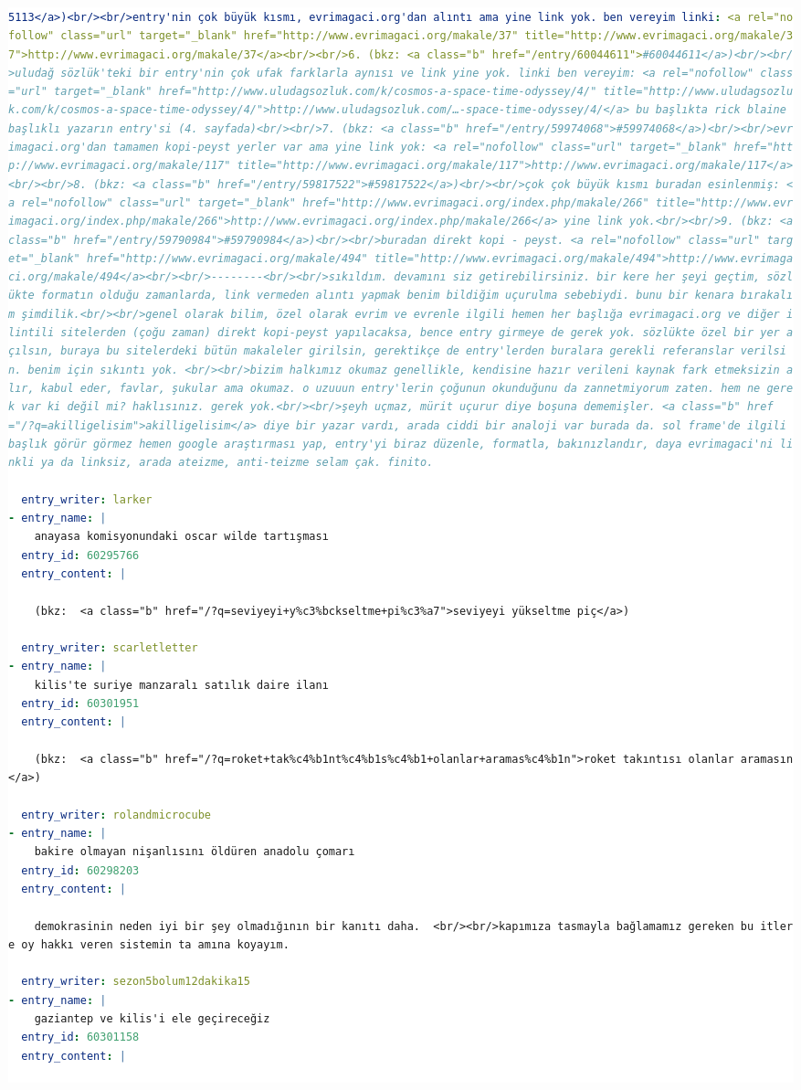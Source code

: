 ```yaml
5113</a>)<br/><br/>entry'nin çok büyük kısmı, evrimagaci.org'dan alıntı ama yine link yok. ben vereyim linki: <a rel="nofollow" class="url" target="_blank" href="http://www.evrimagaci.org/makale/37" title="http://www.evrimagaci.org/makale/37">http://www.evrimagaci.org/makale/37</a><br/><br/>6. (bkz: <a class="b" href="/entry/60044611">#60044611</a>)<br/><br/>uludağ sözlük'teki bir entry'nin çok ufak farklarla aynısı ve link yine yok. linki ben vereyim: <a rel="nofollow" class="url" target="_blank" href="http://www.uludagsozluk.com/k/cosmos-a-space-time-odyssey/4/" title="http://www.uludagsozluk.com/k/cosmos-a-space-time-odyssey/4/">http://www.uludagsozluk.com/…-space-time-odyssey/4/</a> bu başlıkta rick blaine başlıklı yazarın entry'si (4. sayfada)<br/><br/>7. (bkz: <a class="b" href="/entry/59974068">#59974068</a>)<br/><br/>evrimagaci.org'dan tamamen kopi-peyst yerler var ama yine link yok: <a rel="nofollow" class="url" target="_blank" href="http://www.evrimagaci.org/makale/117" title="http://www.evrimagaci.org/makale/117">http://www.evrimagaci.org/makale/117</a><br/><br/>8. (bkz: <a class="b" href="/entry/59817522">#59817522</a>)<br/><br/>çok çok büyük kısmı buradan esinlenmiş: <a rel="nofollow" class="url" target="_blank" href="http://www.evrimagaci.org/index.php/makale/266" title="http://www.evrimagaci.org/index.php/makale/266">http://www.evrimagaci.org/index.php/makale/266</a> yine link yok.<br/><br/>9. (bkz: <a class="b" href="/entry/59790984">#59790984</a>)<br/><br/>buradan direkt kopi - peyst. <a rel="nofollow" class="url" target="_blank" href="http://www.evrimagaci.org/makale/494" title="http://www.evrimagaci.org/makale/494">http://www.evrimagaci.org/makale/494</a><br/><br/>--------<br/><br/>sıkıldım. devamını siz getirebilirsiniz. bir kere her şeyi geçtim, sözlükte formatın olduğu zamanlarda, link vermeden alıntı yapmak benim bildiğim uçurulma sebebiydi. bunu bir kenara bırakalım şimdilik.<br/><br/>genel olarak bilim, özel olarak evrim ve evrenle ilgili hemen her başlığa evrimagaci.org ve diğer ilintili sitelerden (çoğu zaman) direkt kopi-peyst yapılacaksa, bence entry girmeye de gerek yok. sözlükte özel bir yer açılsın, buraya bu sitelerdeki bütün makaleler girilsin, gerektikçe de entry'lerden buralara gerekli referanslar verilsin. benim için sıkıntı yok. <br/><br/>bizim halkımız okumaz genellikle, kendisine hazır verileni kaynak fark etmeksizin alır, kabul eder, favlar, şukular ama okumaz. o uzuuun entry'lerin çoğunun okunduğunu da zannetmiyorum zaten. hem ne gerek var ki değil mi? haklısınız. gerek yok.<br/><br/>şeyh uçmaz, mürit uçurur diye boşuna dememişler. <a class="b" href="/?q=akilligelisim">akilligelisim</a> diye bir yazar vardı, arada ciddi bir analoji var burada da. sol frame'de ilgili başlık görür görmez hemen google araştırması yap, entry'yi biraz düzenle, formatla, bakınızlandır, daya evrimagaci'ni linkli ya da linksiz, arada ateizme, anti-teizme selam çak. finito.
   
  entry_writer: larker
- entry_name: |
    anayasa komisyonundaki oscar wilde tartışması
  entry_id: 60295766
  entry_content: |
    
    (bkz:  <a class="b" href="/?q=seviyeyi+y%c3%bckseltme+pi%c3%a7">seviyeyi yükseltme piç</a>)
   
  entry_writer: scarletletter
- entry_name: |
    kilis'te suriye manzaralı satılık daire ilanı
  entry_id: 60301951
  entry_content: |
    
    (bkz:  <a class="b" href="/?q=roket+tak%c4%b1nt%c4%b1s%c4%b1+olanlar+aramas%c4%b1n">roket takıntısı olanlar aramasın</a>)
   
  entry_writer: rolandmicrocube
- entry_name: |
    bakire olmayan nişanlısını öldüren anadolu çomarı
  entry_id: 60298203
  entry_content: |
    
    demokrasinin neden iyi bir şey olmadığının bir kanıtı daha.  <br/><br/>kapımıza tasmayla bağlamamız gereken bu itlere oy hakkı veren sistemin ta amına koyayım.
   
  entry_writer: sezon5bolum12dakika15
- entry_name: |
    gaziantep ve kilis'i ele geçireceğiz
  entry_id: 60301158
  entry_content: |
    
```